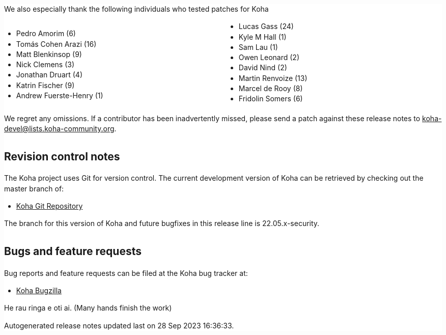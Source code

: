 We also especially thank the following individuals who tested patches
for Koha
<div style="column-count: 2;">

- Pedro Amorim (6)
- Tomás Cohen Arazi (16)
- Matt Blenkinsop (9)
- Nick Clemens (3)
- Jonathan Druart (4)
- Katrin Fischer (9)
- Andrew Fuerste-Henry (1)
- Lucas Gass (24)
- Kyle M Hall (1)
- Sam Lau (1)
- Owen Leonard (2)
- David Nind (2)
- Martin Renvoize (13)
- Marcel de Rooy (8)
- Fridolin Somers (6)
</div>





We regret any omissions.  If a contributor has been inadvertently missed,
please send a patch against these release notes to koha-devel@lists.koha-community.org.

## Revision control notes

The Koha project uses Git for version control.  The current development
version of Koha can be retrieved by checking out the master branch of:

- [Koha Git Repository](https://git.koha-community.org/koha-community/koha)

The branch for this version of Koha and future bugfixes in this release
line is 22.05.x-security.

## Bugs and feature requests

Bug reports and feature requests can be filed at the Koha bug
tracker at:

- [Koha Bugzilla](http://bugs.koha-community.org)

He rau ringa e oti ai.
(Many hands finish the work)

Autogenerated release notes updated last on 28 Sep 2023 16:36:33.
